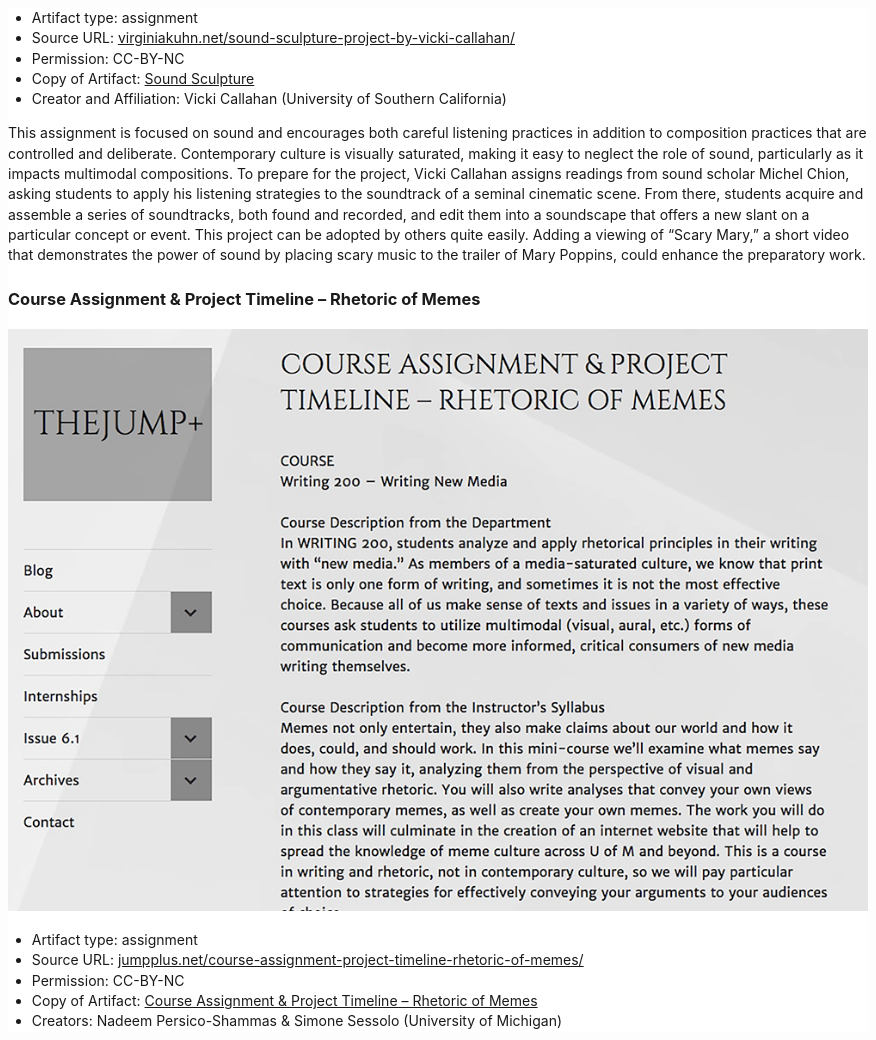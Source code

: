 * Artifact type: assignment   
* Source URL: [virginiakuhn.net/sound-sculpture-project-by-vicki-callahan/](http://virginiakuhn.net/sound-sculpture-project-by-vicki-callahan/)
* Permission: CC-BY-NC
* Copy of Artifact: [Sound Sculpture ](files/multimodal-SoundSculpt.pdf)
* Creator and Affiliation: Vicki Callahan (University of Southern California)

This assignment is focused on sound and encourages both careful listening practices in addition to composition practices that are controlled and deliberate. Contemporary culture is visually saturated, making it easy to neglect the role of sound, particularly as it impacts multimodal compositions. To prepare for the project, Vicki Callahan assigns readings from sound scholar Michel Chion, asking students to apply his listening strategies to the soundtrack of a seminal cinematic scene. From there, students acquire and assemble a series of soundtracks, both found and recorded, and edit them into a soundscape that offers a new slant on a particular concept or event. This project can be adopted by others quite easily.  Adding a viewing of “Scary Mary,” a short video that demonstrates the power of sound by placing scary music to the trailer of Mary Poppins, could enhance the preparatory work. 
 
### Course Assignment & Project Timeline – Rhetoric of Memes

![screenshot](images/screenshot-multimodal-RhetMeme.png)

* Artifact type: assignment
* Source URL: [jumpplus.net/course-assignment-project-timeline-rhetoric-of-memes/](https://jumpplus.net/course-assignment-project-timeline-rhetoric-of-memes/)
* Permission: CC-BY-NC
* Copy of Artifact: [Course Assignment & Project Timeline – Rhetoric of Memes](files/multimodal-RhetMemes.pdf)
* Creators: Nadeem Persico-Shammas & Simone Sessolo (University of Michigan)
